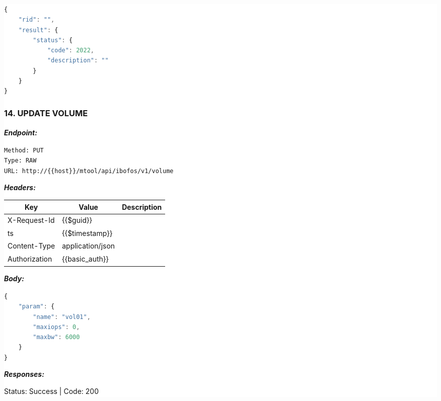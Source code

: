 

```js
{
    "rid": "",
    "result": {
        "status": {
            "code": 2022,
            "description": ""
        }
    }
}
```



### 14. UPDATE VOLUME



***Endpoint:***

```bash
Method: PUT
Type: RAW
URL: http://{{host}}/mtool/api/ibofos/v1/volume
```


***Headers:***

| Key | Value | Description |
| --- | ------|-------------|
| X-Request-Id | {{$guid}} |  |
| ts | {{$timestamp}} |  |
| Content-Type | application/json |  |
| Authorization | {{basic_auth}} |  |



***Body:***

```js        
{
    "param": {
        "name": "vol01",
        "maxiops": 0,
        "maxbw": 6000
    }
}
```



***Responses:***


Status: Success | Code: 200
